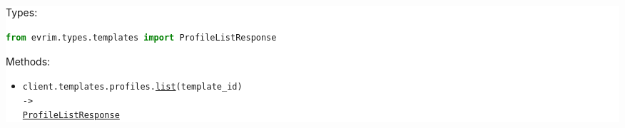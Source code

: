 Types:

```python
from evrim.types.templates import ProfileListResponse
```

Methods:

- <code title="get /prod/v0/templates/{template_id}/profiles/">client.templates.profiles.<a href="./src/evrim/resources/templates/profiles.py">list</a>(template_id) -> <a href="./src/evrim/types/templates/profile_list_response.py">ProfileListResponse</a></code>
